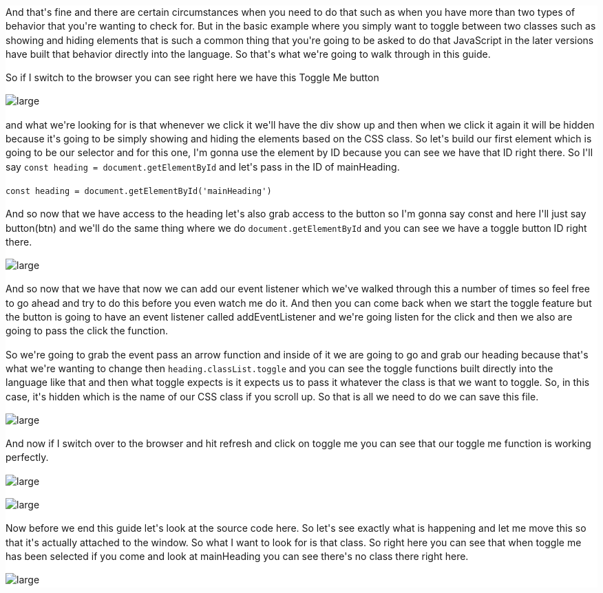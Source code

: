 And that's fine and there are certain circumstances when you need to do that such as when you have more than two types of behavior that you're wanting to check for. But in the basic example where you simply want to toggle between two classes such as showing and hiding elements that is such a common thing that you're going to be asked to do that JavaScript in the later versions have built that behavior directly into the language. So that's what we're going to walk through in this guide. 

So if I switch to the browser you can see right here we have this Toggle Me button 

![large](https://s3-us-west-2.amazonaws.com/images-devcamp/JavaScript+in+the+Browser/+JavaScript+and+the+DOM/How+to+Use+JavaScript's+Toggle+Function+%23+1593/image12.png)

and what we're looking for is that whenever we click it we'll have the div show up and then when we click it again it will be hidden because it's going to be simply showing and hiding the elements based on the CSS class. So let's build our first element which is going to be our selector and for this one, I'm gonna use the element by ID because you can see we have that ID right there. So I'll say `const heading = document.getElementById` and let's pass in the ID of mainHeading. 

```html
const heading = document.getElementById('mainHeading')
```

And so now that we have access to the heading let's also grab access to the button so I'm gonna say const and here I'll just say button(btn) and we'll do the same thing where we do `document.getElementById` and you can see we have a toggle button ID right there. 

![large](https://s3-us-west-2.amazonaws.com/images-devcamp/JavaScript+in+the+Browser/+JavaScript+and+the+DOM/How+to+Use+JavaScript's+Toggle+Function+%23+1593/image13.png)

And so now that we have that now we can add our event listener which we've walked through this a number of times so feel free to go ahead and try to do this before you even watch me do it. And then you can come back when we start the toggle feature but the button is going to have an event listener called addEventListener and we're going listen for the click and then we also are going to pass the click the function. 

So we're going to grab the event pass an arrow function and inside of it we are going to go and grab our heading because that's what we're wanting to change then `heading.classList.toggle` and you can see the toggle functions built directly into the language like that and then what toggle expects is it expects us to pass it whatever the class is that we want to toggle. So, in this case, it's hidden which is the name of our CSS class if you scroll up. So that is all we need to do we can save this file. 

![large](https://s3-us-west-2.amazonaws.com/images-devcamp/JavaScript+in+the+Browser/+JavaScript+and+the+DOM/How+to+Use+JavaScript's+Toggle+Function+%23+1593/image14.png)

And now if I switch over to the browser and hit refresh and click on toggle me you can see that our toggle me function is working perfectly. 

![large](https://s3-us-west-2.amazonaws.com/images-devcamp/JavaScript+in+the+Browser/+JavaScript+and+the+DOM/How+to+Use+JavaScript's+Toggle+Function+%23+1593/image15.png)

![large](https://s3-us-west-2.amazonaws.com/images-devcamp/JavaScript+in+the+Browser/+JavaScript+and+the+DOM/How+to+Use+JavaScript's+Toggle+Function+%23+1593/image16.png)

Now before we end this guide let's look at the source code here. So let's see exactly what is happening and let me move this so that it's actually attached to the window. So what I want to look for is that class. So right here you can see that when toggle me has been selected if you come and look at mainHeading you can see there's no class there right here. 

![large](https://s3-us-west-2.amazonaws.com/images-devcamp/JavaScript+in+the+Browser/+JavaScript+and+the+DOM/How+to+Use+JavaScript's+Toggle+Function+%23+1593/image17.png)
